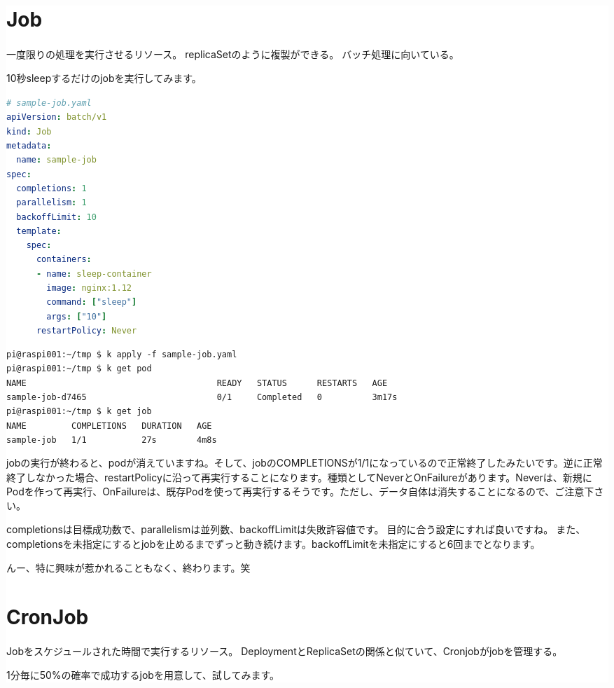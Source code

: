 # Job
一度限りの処理を実行させるリソース。
replicaSetのように複製ができる。
バッチ処理に向いている。

10秒sleepするだけのjobを実行してみます。

```yaml
# sample-job.yaml
apiVersion: batch/v1
kind: Job
metadata:
  name: sample-job
spec:
  completions: 1
  parallelism: 1
  backoffLimit: 10
  template:
    spec:
      containers:
      - name: sleep-container
        image: nginx:1.12
        command: ["sleep"]
        args: ["10"]
      restartPolicy: Never
```

```shell
pi@raspi001:~/tmp $ k apply -f sample-job.yaml
pi@raspi001:~/tmp $ k get pod
NAME                                      READY   STATUS      RESTARTS   AGE
sample-job-d7465                          0/1     Completed   0          3m17s
pi@raspi001:~/tmp $ k get job
NAME         COMPLETIONS   DURATION   AGE
sample-job   1/1           27s        4m8s
```

jobの実行が終わると、podが消えていますね。そして、jobのCOMPLETIONSが1/1になっているので正常終了したみたいです。逆に正常終了しなかった場合、restartPolicyに沿って再実行することになります。種類としてNeverとOnFailureがあります。Neverは、新規にPodを作って再実行、OnFailureは、既存Podを使って再実行するそうです。ただし、データ自体は消失することになるので、ご注意下さい。

completionsは目標成功数で、parallelismは並列数、backoffLimitは失敗許容値です。
目的に合う設定にすれば良いですね。
また、completionsを未指定にするとjobを止めるまでずっと動き続けます。backoffLimitを未指定にすると6回までとなります。

んー、特に興味が惹かれることもなく、終わります。笑

# CronJob
Jobをスケジュールされた時間で実行するリソース。
DeploymentとReplicaSetの関係と似ていて、Cronjobがjobを管理する。

1分毎に50%の確率で成功するjobを用意して、試してみます。
